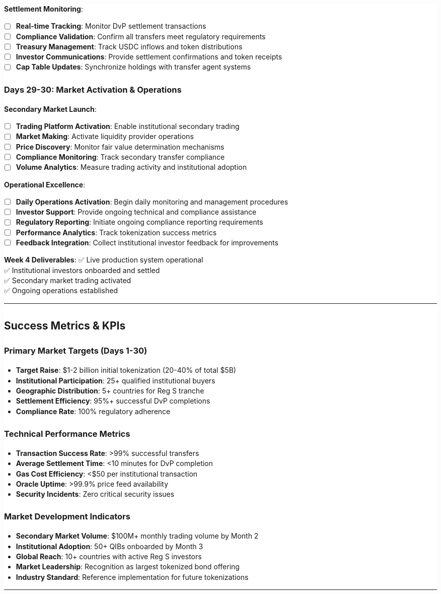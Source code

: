**Settlement Monitoring**:
- [ ] **Real-time Tracking**: Monitor DvP settlement transactions
- [ ] **Compliance Validation**: Confirm all transfers meet regulatory requirements
- [ ] **Treasury Management**: Track USDC inflows and token distributions
- [ ] **Investor Communications**: Provide settlement confirmations and token receipts
- [ ] **Cap Table Updates**: Synchronize holdings with transfer agent systems

### Days 29-30: Market Activation & Operations

**Secondary Market Launch**:
- [ ] **Trading Platform Activation**: Enable institutional secondary trading
- [ ] **Market Making**: Activate liquidity provider operations
- [ ] **Price Discovery**: Monitor fair value determination mechanisms
- [ ] **Compliance Monitoring**: Track secondary transfer compliance
- [ ] **Volume Analytics**: Measure trading activity and institutional adoption

**Operational Excellence**:
- [ ] **Daily Operations Activation**: Begin daily monitoring and management procedures
- [ ] **Investor Support**: Provide ongoing technical and compliance assistance
- [ ] **Regulatory Reporting**: Initiate ongoing compliance reporting requirements
- [ ] **Performance Analytics**: Track tokenization success metrics
- [ ] **Feedback Integration**: Collect institutional investor feedback for improvements

**Week 4 Deliverables**:
✅ Live production system operational  
✅ Institutional investors onboarded and settled  
✅ Secondary market trading activated  
✅ Ongoing operations established  

---

## Success Metrics & KPIs

### Primary Market Targets (Days 1-30)
- **Target Raise**: $1-2 billion initial tokenization (20-40% of total $5B)
- **Institutional Participation**: 25+ qualified institutional buyers
- **Geographic Distribution**: 5+ countries for Reg S tranche
- **Settlement Efficiency**: 95%+ successful DvP completions
- **Compliance Rate**: 100% regulatory adherence

### Technical Performance Metrics
- **Transaction Success Rate**: >99% successful transfers
- **Average Settlement Time**: <10 minutes for DvP completion
- **Gas Cost Efficiency**: <$50 per institutional transaction
- **Oracle Uptime**: >99.9% price feed availability
- **Security Incidents**: Zero critical security issues

### Market Development Indicators
- **Secondary Market Volume**: $100M+ monthly trading volume by Month 2
- **Institutional Adoption**: 50+ QIBs onboarded by Month 3
- **Global Reach**: 10+ countries with active Reg S investors
- **Market Leadership**: Recognition as largest tokenized bond offering
- **Industry Standard**: Reference implementation for future tokenizations

---